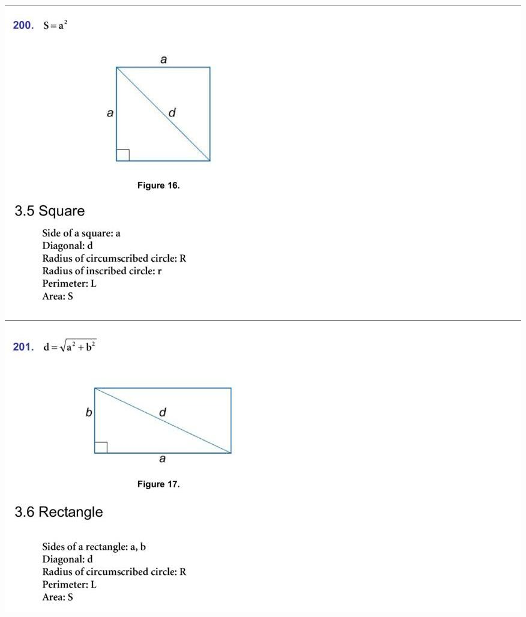 <hr><img src="slices-1300/03 geometry/01/05/01/01/pg_0044-000_0004.jpg"><br><img src="slices-1300/03 geometry/01/05/01/pg_0043-000_0003.jpg"><br><img src="slices-1300/03 geometry/01/05/pg_0043-000_0002.jpg">
<hr><img src="slices-1300/03 geometry/01/06/01/01/pg_0044-000_0008.jpg"><br><img src="slices-1300/03 geometry/01/06/01/pg_0044-000_0007.jpg"><br><img src="slices-1300/03 geometry/01/06/pg_0044-000_0006.jpg">